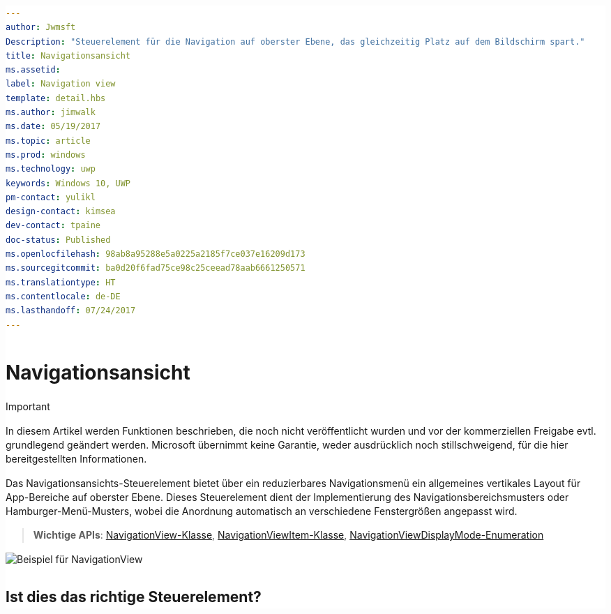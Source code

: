 ```yaml
---
author: Jwmsft
Description: "Steuerelement für die Navigation auf oberster Ebene, das gleichzeitig Platz auf dem Bildschirm spart."
title: Navigationsansicht
ms.assetid: 
label: Navigation view
template: detail.hbs
ms.author: jimwalk
ms.date: 05/19/2017
ms.topic: article
ms.prod: windows
ms.technology: uwp
keywords: Windows 10, UWP
pm-contact: yulikl
design-contact: kimsea
dev-contact: tpaine
doc-status: Published
ms.openlocfilehash: 98ab8a95288e5a0225a2185f7ce037e16209d173
ms.sourcegitcommit: ba0d20f6fad75ce98c25ceead78aab6661250571
ms.translationtype: HT
ms.contentlocale: de-DE
ms.lasthandoff: 07/24/2017
---
```

# <a name="navigation-view"></a>Navigationsansicht

<link rel="stylesheet" href="https://az835927.vo.msecnd.net/sites/uwp/Resources/css/custom.css">

> [!IMPORTANT]
> In diesem Artikel werden Funktionen beschrieben, die noch nicht veröffentlicht wurden und vor der kommerziellen Freigabe evtl. grundlegend geändert werden. Microsoft übernimmt keine Garantie, weder ausdrücklich noch stillschweigend, für die hier bereitgestellten Informationen.

Das Navigationsansichts-Steuerelement bietet über ein reduzierbares Navigationsmenü ein allgemeines vertikales Layout für App-Bereiche auf oberster Ebene. Dieses Steuerelement dient der Implementierung des Navigationsbereichsmusters oder Hamburger-Menü-Musters, wobei die Anordnung automatisch an verschiedene Fenstergrößen angepasst wird.

> **Wichtige APIs**: [NavigationView-Klasse](https://docs.microsoft.com/uwp/api/windows.ui.xaml.controls.navigationview), [NavigationViewItem-Klasse](https://docs.microsoft.com/uwp/api/windows.ui.xaml.controls.navigationviewitem), [NavigationViewDisplayMode-Enumeration](https://docs.microsoft.com/uwp/api/windows.ui.xaml.controls.navigationviewdisplaymode)

![Beispiel für NavigationView](images/navview_wireframe.png)


## <a name="is-this-the-right-control"></a>Ist dies das richtige Steuerelement?
